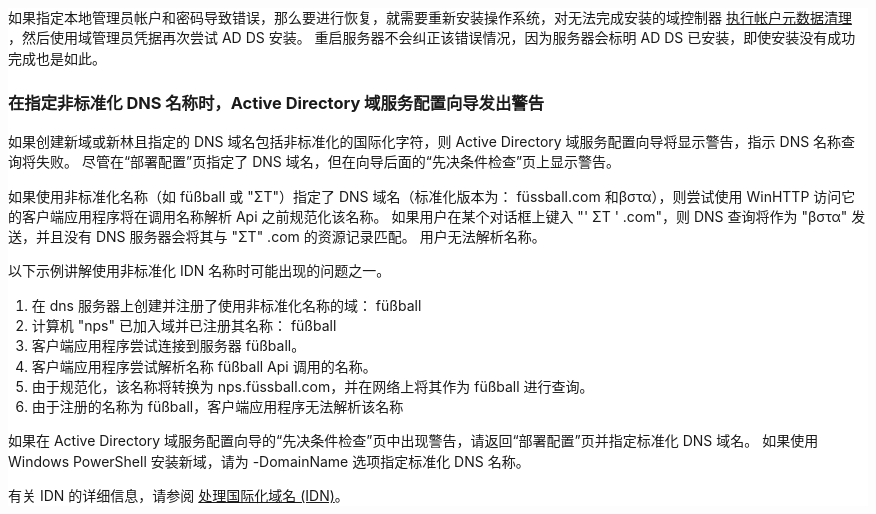    如果指定本地管理员帐户和密码导致错误，那么要进行恢复，就需要重新安装操作系统，对无法完成安装的域控制器 [执行帐户元数据清理](/previous-versions/windows/it-pro/windows-server-2008-R2-and-2008/cc816907(v=ws.10)) ，然后使用域管理员凭据再次尝试 AD DS 安装。 重启服务器不会纠正该错误情况，因为服务器会标明 AD DS 已安装，即使安装没有成功完成也是如此。  

### <a name="active-directory-domain-services-configuration-wizard-warns-when-a-non-normalized-dns-name-is-specified"></a><a name="BKMK_nonnormalDNSNameWarning"></a>在指定非标准化 DNS 名称时，Active Directory 域服务配置向导发出警告

如果创建新域或新林且指定的 DNS 域名包括非标准化的国际化字符，则 Active Directory 域服务配置向导将显示警告，指示 DNS 名称查询将失败。 尽管在“部署配置”页指定了 DNS 域名，但在向导后面的“先决条件检查”页上显示警告。  

如果使用非标准化名称（如 füßball 或 "ΣΤ"）指定了 DNS 域名（标准化版本为： füssball.com 和βστα），则尝试使用 WinHTTP 访问它的客户端应用程序将在调用名称解析 Api 之前规范化该名称。 如果用户在某个对话框上键入 "' ΣΤ ' .com"，则 DNS 查询将作为 "βστα" 发送，并且没有 DNS 服务器会将其与 "ΣΤ" .com 的资源记录匹配。 用户无法解析名称。  

以下示例讲解使用非标准化 IDN 名称时可能出现的问题之一。  

1. 在 dns 服务器上创建并注册了使用非标准化名称的域： füßball  
2. 计算机 "nps" 已加入域并已注册其名称： füßball  
3. 客户端应用程序尝试连接到服务器 füßball。  
4. 客户端应用程序尝试解析名称 füßball Api 调用的名称。  
5. 由于规范化，该名称将转换为 nps.füssball.com，并在网络上将其作为 füßball 进行查询。  
6. 由于注册的名称为 füßball，客户端应用程序无法解析该名称  

如果在 Active Directory 域服务配置向导的“先决条件检查”页中出现警告，请返回“部署配置”页并指定标准化 DNS 域名。 如果使用 Windows PowerShell 安装新域，请为 -DomainName 选项指定标准化 DNS 名称。  

有关 IDN 的详细信息，请参阅 [处理国际化域名 (IDN)](/windows/win32/intl/handling-internationalized-domain-names--idns)。  
